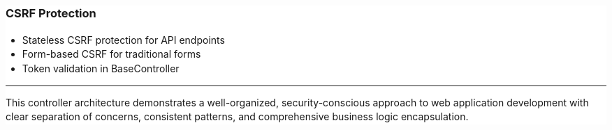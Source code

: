 ### CSRF Protection
- Stateless CSRF protection for API endpoints
- Form-based CSRF for traditional forms
- Token validation in BaseController

---

This controller architecture demonstrates a well-organized, security-conscious approach to web application development with clear separation of concerns, consistent patterns, and comprehensive business logic encapsulation.